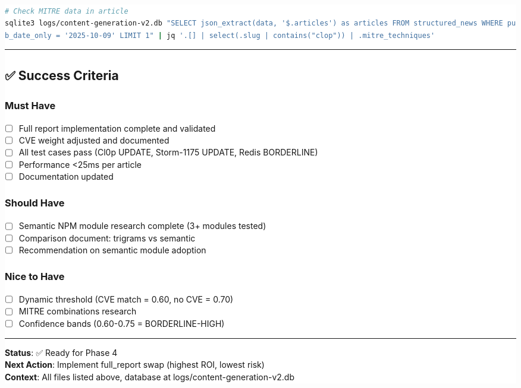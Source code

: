 ```bash
# Check MITRE data in article
sqlite3 logs/content-generation-v2.db "SELECT json_extract(data, '$.articles') as articles FROM structured_news WHERE pub_date_only = '2025-10-09' LIMIT 1" | jq '.[] | select(.slug | contains("clop")) | .mitre_techniques'
```

---

## ✅ Success Criteria

### Must Have
- [ ] Full report implementation complete and validated
- [ ] CVE weight adjusted and documented
- [ ] All test cases pass (Cl0p UPDATE, Storm-1175 UPDATE, Redis BORDERLINE)
- [ ] Performance <25ms per article
- [ ] Documentation updated

### Should Have
- [ ] Semantic NPM module research complete (3+ modules tested)
- [ ] Comparison document: trigrams vs semantic
- [ ] Recommendation on semantic module adoption

### Nice to Have
- [ ] Dynamic threshold (CVE match = 0.60, no CVE = 0.70)
- [ ] MITRE combinations research
- [ ] Confidence bands (0.60-0.75 = BORDERLINE-HIGH)

---

**Status**: ✅ Ready for Phase 4  
**Next Action**: Implement full_report swap (highest ROI, lowest risk)  
**Context**: All files listed above, database at logs/content-generation-v2.db
